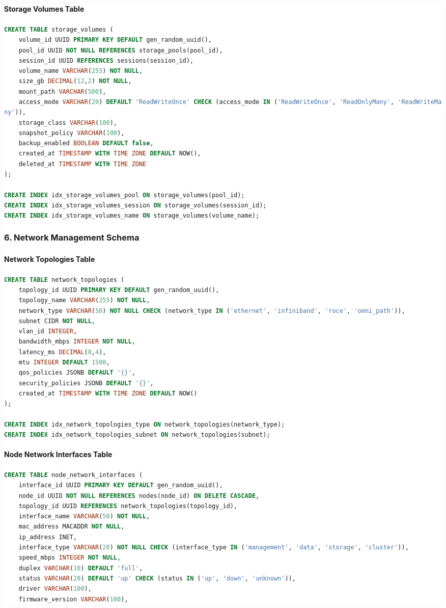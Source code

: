#### Storage Volumes Table

```sql
CREATE TABLE storage_volumes (
    volume_id UUID PRIMARY KEY DEFAULT gen_random_uuid(),
    pool_id UUID NOT NULL REFERENCES storage_pools(pool_id),
    session_id UUID REFERENCES sessions(session_id),
    volume_name VARCHAR(255) NOT NULL,
    size_gb DECIMAL(12,2) NOT NULL,
    mount_path VARCHAR(500),
    access_mode VARCHAR(20) DEFAULT 'ReadWriteOnce' CHECK (access_mode IN ('ReadWriteOnce', 'ReadOnlyMany', 'ReadWriteMany')),
    storage_class VARCHAR(100),
    snapshot_policy VARCHAR(100),
    backup_enabled BOOLEAN DEFAULT false,
    created_at TIMESTAMP WITH TIME ZONE DEFAULT NOW(),
    deleted_at TIMESTAMP WITH TIME ZONE
);

CREATE INDEX idx_storage_volumes_pool ON storage_volumes(pool_id);
CREATE INDEX idx_storage_volumes_session ON storage_volumes(session_id);
CREATE INDEX idx_storage_volumes_name ON storage_volumes(volume_name);
```

### 6. Network Management Schema

#### Network Topologies Table

```sql
CREATE TABLE network_topologies (
    topology_id UUID PRIMARY KEY DEFAULT gen_random_uuid(),
    topology_name VARCHAR(255) NOT NULL,
    network_type VARCHAR(50) NOT NULL CHECK (network_type IN ('ethernet', 'infiniband', 'roce', 'omni_path')),
    subnet CIDR NOT NULL,
    vlan_id INTEGER,
    bandwidth_mbps INTEGER NOT NULL,
    latency_ms DECIMAL(8,4),
    mtu INTEGER DEFAULT 1500,
    qos_policies JSONB DEFAULT '{}',
    security_policies JSONB DEFAULT '{}',
    created_at TIMESTAMP WITH TIME ZONE DEFAULT NOW()
);

CREATE INDEX idx_network_topologies_type ON network_topologies(network_type);
CREATE INDEX idx_network_topologies_subnet ON network_topologies(subnet);
```

#### Node Network Interfaces Table

```sql
CREATE TABLE node_network_interfaces (
    interface_id UUID PRIMARY KEY DEFAULT gen_random_uuid(),
    node_id UUID NOT NULL REFERENCES nodes(node_id) ON DELETE CASCADE,
    topology_id UUID REFERENCES network_topologies(topology_id),
    interface_name VARCHAR(50) NOT NULL,
    mac_address MACADDR NOT NULL,
    ip_address INET,
    interface_type VARCHAR(20) NOT NULL CHECK (interface_type IN ('management', 'data', 'storage', 'cluster')),
    speed_mbps INTEGER NOT NULL,
    duplex VARCHAR(10) DEFAULT 'full',
    status VARCHAR(20) DEFAULT 'up' CHECK (status IN ('up', 'down', 'unknown')),
    driver VARCHAR(100),
    firmware_version VARCHAR(100),
```